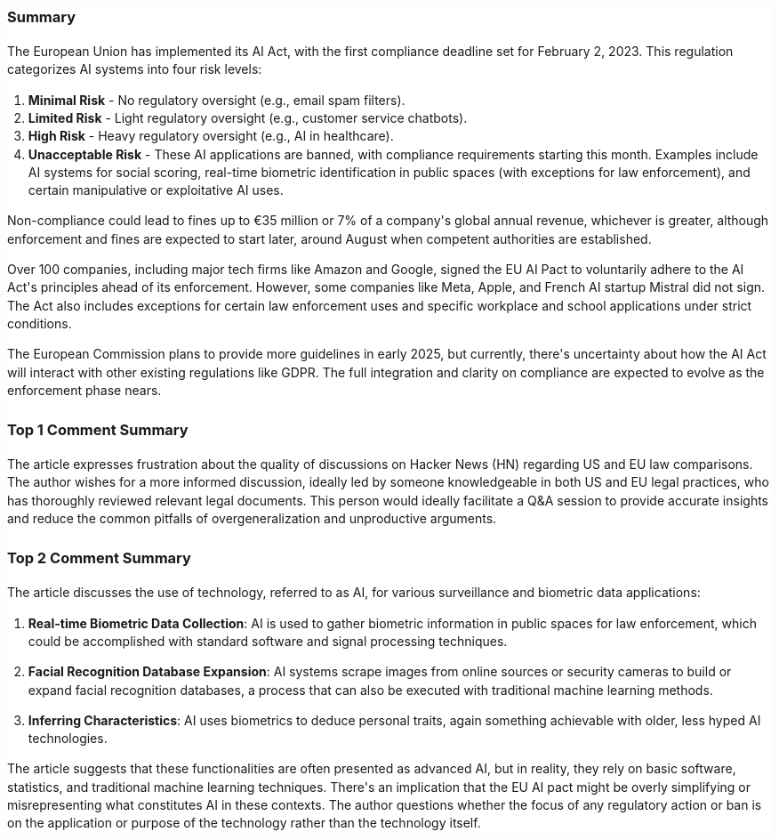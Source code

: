 ### Summary

 The European Union has implemented its AI Act, with the first compliance deadline set for February 2, 2023. This regulation categorizes AI systems into four risk levels:

1. **Minimal Risk** - No regulatory oversight (e.g., email spam filters).
2. **Limited Risk** - Light regulatory oversight (e.g., customer service chatbots).
3. **High Risk** - Heavy regulatory oversight (e.g., AI in healthcare).
4. **Unacceptable Risk** - These AI applications are banned, with compliance requirements starting this month. Examples include AI systems for social scoring, real-time biometric identification in public spaces (with exceptions for law enforcement), and certain manipulative or exploitative AI uses.

Non-compliance could lead to fines up to €35 million or 7% of a company's global annual revenue, whichever is greater, although enforcement and fines are expected to start later, around August when competent authorities are established.

Over 100 companies, including major tech firms like Amazon and Google, signed the EU AI Pact to voluntarily adhere to the AI Act's principles ahead of its enforcement. However, some companies like Meta, Apple, and French AI startup Mistral did not sign. The Act also includes exceptions for certain law enforcement uses and specific workplace and school applications under strict conditions. 

The European Commission plans to provide more guidelines in early 2025, but currently, there's uncertainty about how the AI Act will interact with other existing regulations like GDPR. The full integration and clarity on compliance are expected to evolve as the enforcement phase nears.

### Top 1 Comment Summary

 The article expresses frustration about the quality of discussions on Hacker News (HN) regarding US and EU law comparisons. The author wishes for a more informed discussion, ideally led by someone knowledgeable in both US and EU legal practices, who has thoroughly reviewed relevant legal documents. This person would ideally facilitate a Q&A session to provide accurate insights and reduce the common pitfalls of overgeneralization and unproductive arguments.

### Top 2 Comment Summary

 The article discusses the use of technology, referred to as AI, for various surveillance and biometric data applications:

1. **Real-time Biometric Data Collection**: AI is used to gather biometric information in public spaces for law enforcement, which could be accomplished with standard software and signal processing techniques.

2. **Facial Recognition Database Expansion**: AI systems scrape images from online sources or security cameras to build or expand facial recognition databases, a process that can also be executed with traditional machine learning methods.

3. **Inferring Characteristics**: AI uses biometrics to deduce personal traits, again something achievable with older, less hyped AI technologies.

The article suggests that these functionalities are often presented as advanced AI, but in reality, they rely on basic software, statistics, and traditional machine learning techniques. There's an implication that the EU AI pact might be overly simplifying or misrepresenting what constitutes AI in these contexts. The author questions whether the focus of any regulatory action or ban is on the application or purpose of the technology rather than the technology itself.
